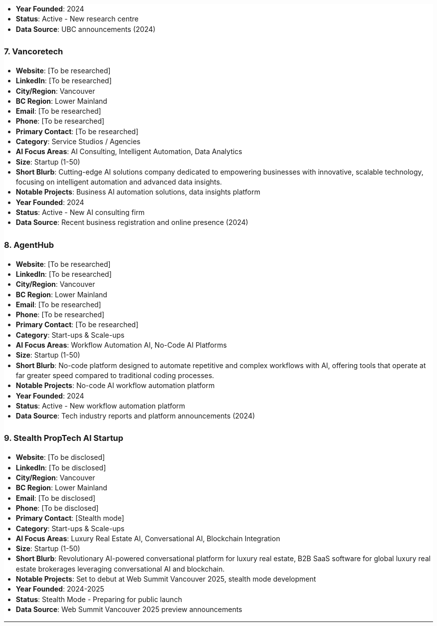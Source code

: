 - **Year Founded**: 2024
- **Status**: Active - New research centre
- **Data Source**: UBC announcements (2024)

### **7. Vancoretech**
- **Website**: [To be researched]
- **LinkedIn**: [To be researched]
- **City/Region**: Vancouver
- **BC Region**: Lower Mainland
- **Email**: [To be researched]
- **Phone**: [To be researched]
- **Primary Contact**: [To be researched]
- **Category**: Service Studios / Agencies
- **AI Focus Areas**: AI Consulting, Intelligent Automation, Data Analytics
- **Size**: Startup (1-50)
- **Short Blurb**: Cutting-edge AI solutions company dedicated to empowering businesses with innovative, scalable technology, focusing on intelligent automation and advanced data insights.
- **Notable Projects**: Business AI automation solutions, data insights platform
- **Year Founded**: 2024
- **Status**: Active - New AI consulting firm
- **Data Source**: Recent business registration and online presence (2024)

### **8. AgentHub**
- **Website**: [To be researched]
- **LinkedIn**: [To be researched]
- **City/Region**: Vancouver
- **BC Region**: Lower Mainland
- **Email**: [To be researched]
- **Phone**: [To be researched]
- **Primary Contact**: [To be researched]
- **Category**: Start-ups & Scale-ups
- **AI Focus Areas**: Workflow Automation AI, No-Code AI Platforms
- **Size**: Startup (1-50)
- **Short Blurb**: No-code platform designed to automate repetitive and complex workflows with AI, offering tools that operate at far greater speed compared to traditional coding processes.
- **Notable Projects**: No-code AI workflow automation platform
- **Year Founded**: 2024
- **Status**: Active - New workflow automation platform
- **Data Source**: Tech industry reports and platform announcements (2024)

### **9. Stealth PropTech AI Startup**
- **Website**: [To be disclosed]
- **LinkedIn**: [To be disclosed]
- **City/Region**: Vancouver
- **BC Region**: Lower Mainland
- **Email**: [To be disclosed]
- **Phone**: [To be disclosed]
- **Primary Contact**: [Stealth mode]
- **Category**: Start-ups & Scale-ups
- **AI Focus Areas**: Luxury Real Estate AI, Conversational AI, Blockchain Integration
- **Size**: Startup (1-50)
- **Short Blurb**: Revolutionary AI-powered conversational platform for luxury real estate, B2B SaaS software for global luxury real estate brokerages leveraging conversational AI and blockchain.
- **Notable Projects**: Set to debut at Web Summit Vancouver 2025, stealth mode development
- **Year Founded**: 2024-2025
- **Status**: Stealth Mode - Preparing for public launch
- **Data Source**: Web Summit Vancouver 2025 preview announcements

---